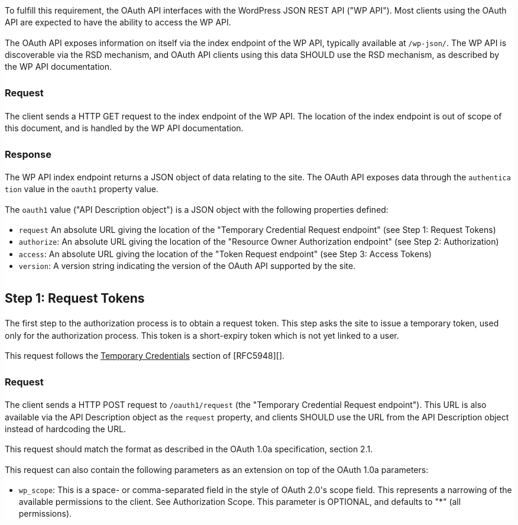 To fulfill this requirement, the OAuth API interfaces with the WordPress JSON
REST API ("WP API"). Most clients using the OAuth API are expected to have the
ability to access the WP API.

The OAuth API exposes information on itself via the index endpoint of the WP
API, typically available at `/wp-json/`. The WP API is discoverable via the
RSD mechanism, and OAuth API clients using this data SHOULD use the RSD
mechanism, as described by the WP API documentation.

### Request
The client sends a HTTP GET request to the index endpoint of the WP API. The
location of the index endpoint is out of scope of this document, and is handled
by the WP API documentation.

### Response
The WP API index endpoint returns a JSON object of data relating to the site.
The OAuth API exposes data through the `authentication` value in the `oauth1`
property value.

The `oauth1` value ("API Description object") is a JSON object with the
following properties defined:

* `request` An absolute URL giving the location of the "Temporary Credential
  Request endpoint" (see Step 1: Request Tokens)
* `authorize`: An absolute URL giving the location of the "Resource Owner
  Authorization endpoint" (see Step 2: Authorization)
* `access`: An absolute URL giving the location of the "Token Request endpoint"
  (see Step 3: Access Tokens)
* `version`: A version string indicating the version of the OAuth API supported
  by the site. 

## Step 1: Request Tokens
The first step to the authorization process is to obtain a request token. This
step asks the site to issue a temporary token, used only for the authorization
process. This token is a short-expiry token which is not yet linked to a user.

This request follows the [Temporary Credentials][oauth-request] section of
[RFC5948][].

### Request
The client sends a HTTP POST request to `/oauth1/request` (the "Temporary
Credential Request endpoint"). This URL is also available via the API
Description object as the `request` property, and clients SHOULD use the URL
from the API Description object instead of hardcoding the URL.

This request should match the format as described in the OAuth 1.0a
specification, section 2.1.

This request can also contain the following parameters as an extension on top of
the OAuth 1.0a parameters:

* `wp_scope`: This is a space- or comma-separated field in the style of OAuth
  2.0's scope field. This represents a narrowing of the available permissions to
  the client. See Authorization Scope. This parameter is OPTIONAL, and defaults
  to "*" (all permissions).


[RFC5849]: http://tools.ietf.org/html/rfc5849
[oauth-request]: http://tools.ietf.org/html/rfc5849#section-2.1
[oauth-authorize]: http://tools.ietf.org/html/rfc5849#section-2.2
[oauth-access]: http://tools.ietf.org/html/rfc5849#section-2.3